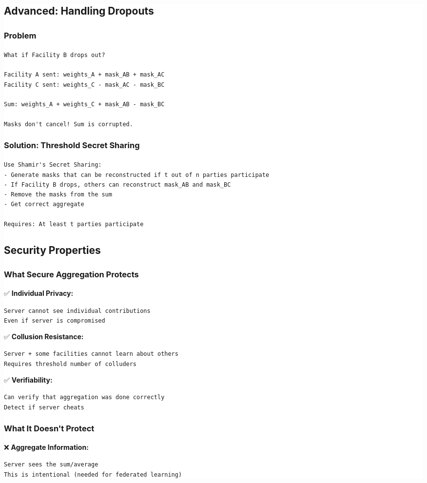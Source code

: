 ## Advanced: Handling Dropouts

### Problem

```
What if Facility B drops out?

Facility A sent: weights_A + mask_AB + mask_AC
Facility C sent: weights_C - mask_AC - mask_BC

Sum: weights_A + weights_C + mask_AB - mask_BC

Masks don't cancel! Sum is corrupted.
```

### Solution: Threshold Secret Sharing

```
Use Shamir's Secret Sharing:
- Generate masks that can be reconstructed if t out of n parties participate
- If Facility B drops, others can reconstruct mask_AB and mask_BC
- Remove the masks from the sum
- Get correct aggregate

Requires: At least t parties participate
```

## Security Properties

### What Secure Aggregation Protects

✅ **Individual Privacy:**
```
Server cannot see individual contributions
Even if server is compromised
```

✅ **Collusion Resistance:**
```
Server + some facilities cannot learn about others
Requires threshold number of colluders
```

✅ **Verifiability:**
```
Can verify that aggregation was done correctly
Detect if server cheats
```

### What It Doesn't Protect

❌ **Aggregate Information:**
```
Server sees the sum/average
This is intentional (needed for federated learning)
```
